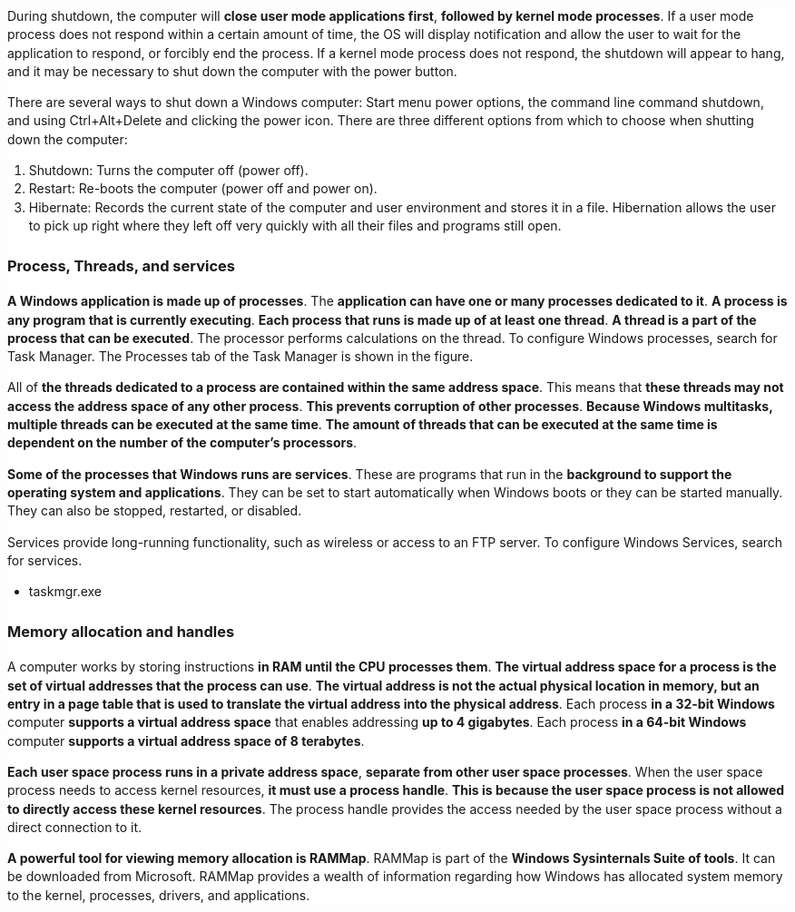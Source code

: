 During shutdown, the computer will **close user mode applications first**, **followed by kernel mode processes**. If a user mode process does not respond within a certain amount of time, the OS will display notification and allow the user to wait for the application to respond, or forcibly end the process. If a kernel mode process does not respond, the shutdown will appear to hang, and it may be necessary to shut down the computer with the power button.

There are several ways to shut down a Windows computer: Start menu power options, the command line command shutdown, and using Ctrl+Alt+Delete and clicking the power icon. There are three different options from which to choose when shutting down the computer:

1. Shutdown: Turns the computer off (power off).
1. Restart: Re-boots the computer (power off and power on).
1. Hibernate: Records the current state of the computer and user environment and stores it in a file. Hibernation allows the user to pick up right where they left off very quickly with all their files and programs still open.

### Process, Threads, and services

**A Windows application is made up of processes**. The **application can have one or many processes dedicated to it**. **A process is any program that is currently executing**. **Each process that runs is made up of at least one thread**. **A thread is a part of the process that can be executed**. The processor performs calculations on the thread. To configure Windows processes, search for Task Manager. The Processes tab of the Task Manager is shown in the figure.

All of **the threads dedicated to a process are contained within the same address space**. This means that **these threads may not access the address space of any other process**. **This prevents corruption of other processes**. **Because Windows multitasks, multiple threads can be executed at the same time**. **The amount of threads that can be executed at the same time is dependent on the number of the computer’s processors**.

**Some of the processes that Windows runs are services**. These are programs that run in the **background to support the operating system and applications**. They can be set to start automatically when Windows boots or they can be started manually. They can also be stopped, restarted, or disabled.

Services provide long-running functionality, such as wireless or access to an FTP server. To configure Windows Services, search for services.

* taskmgr.exe

### Memory allocation and handles

A computer works by storing instructions **in RAM until the CPU processes them**. **The virtual address space for a process is the set of virtual addresses that the process can use**. **The virtual address is not the actual physical location in memory, but an entry in a page table that is used to translate the virtual address into the physical address**. Each process **in a 32-bit Windows** computer **supports a virtual address space** that enables addressing **up to 4 gigabytes**. Each process **in a 64-bit Windows** computer **supports a virtual address space of 8 terabytes**.

**Each user space process runs in a private address space**, **separate from other user space processes**. When the user space process needs to access kernel resources, **it must use a process handle**. **This is because the user space process is not allowed to directly access these kernel resources**. The process handle provides the access needed by the user space process without a direct connection to it.

**A powerful tool for viewing memory allocation is RAMMap**. RAMMap is part of the **Windows Sysinternals Suite of tools**. It can be downloaded from Microsoft. RAMMap provides a wealth of information regarding how Windows has allocated system memory to the kernel, processes, drivers, and applications.
